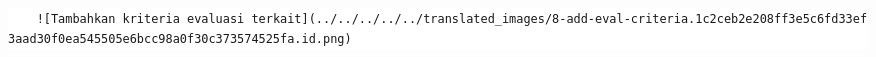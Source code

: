         ![Tambahkan kriteria evaluasi terkait](../../../../../translated_images/8-add-eval-criteria.1c2ceb2e208ff3e5c6fd33ef3aad30f0ea545505e6bcc98a0f30c373574525fa.id.png)
